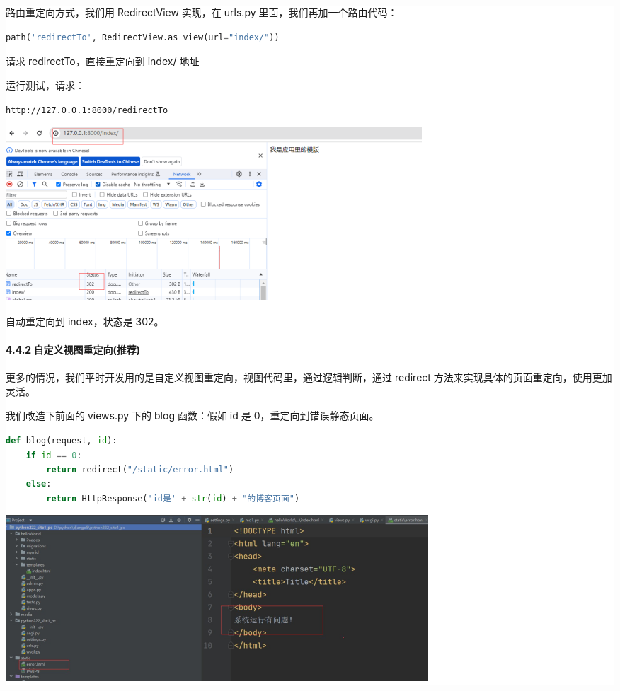 路由重定向方式，我们用 RedirectView 实现，在 urls.py 里面，我们再加一个路由代码：

```python
path('redirectTo', RedirectView.as_view(url="index/"))
```

请求 redirectTo，直接重定向到 index/ 地址

运行测试，请求：

```http
http://127.0.0.1:8000/redirectTo
```

![image-20240811180310527](./img/小米虫爬山路-py版-img/image-20240811180310527.png)

自动重定向到 index，状态是 302。

#### 4.4.2 自定义视图重定向(推荐)

更多的情况，我们平时开发用的是自定义视图重定向，视图代码里，通过逻辑判断，通过 redirect 方法来实现具体的页面重定向，使用更加灵活。

我们改造下前面的 views.py 下的 blog 函数：假如 id 是 0，重定向到错误静态页面。

```python
def blog(request, id):
    if id == 0:
        return redirect("/static/error.html")
    else:
        return HttpResponse('id是' + str(id) + "的博客页面")

```

![image-20240811180456958](./img/小米虫爬山路-py版-img/image-20240811180456958.png)
